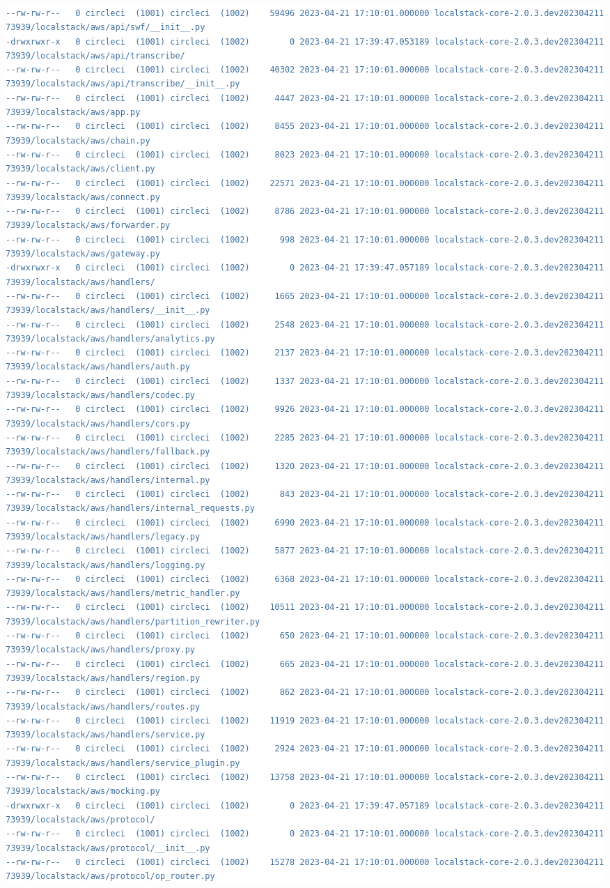 ```diff
--rw-rw-r--   0 circleci  (1001) circleci  (1002)    59496 2023-04-21 17:10:01.000000 localstack-core-2.0.3.dev20230421173939/localstack/aws/api/swf/__init__.py
-drwxrwxr-x   0 circleci  (1001) circleci  (1002)        0 2023-04-21 17:39:47.053189 localstack-core-2.0.3.dev20230421173939/localstack/aws/api/transcribe/
--rw-rw-r--   0 circleci  (1001) circleci  (1002)    40302 2023-04-21 17:10:01.000000 localstack-core-2.0.3.dev20230421173939/localstack/aws/api/transcribe/__init__.py
--rw-rw-r--   0 circleci  (1001) circleci  (1002)     4447 2023-04-21 17:10:01.000000 localstack-core-2.0.3.dev20230421173939/localstack/aws/app.py
--rw-rw-r--   0 circleci  (1001) circleci  (1002)     8455 2023-04-21 17:10:01.000000 localstack-core-2.0.3.dev20230421173939/localstack/aws/chain.py
--rw-rw-r--   0 circleci  (1001) circleci  (1002)     8023 2023-04-21 17:10:01.000000 localstack-core-2.0.3.dev20230421173939/localstack/aws/client.py
--rw-rw-r--   0 circleci  (1001) circleci  (1002)    22571 2023-04-21 17:10:01.000000 localstack-core-2.0.3.dev20230421173939/localstack/aws/connect.py
--rw-rw-r--   0 circleci  (1001) circleci  (1002)     8786 2023-04-21 17:10:01.000000 localstack-core-2.0.3.dev20230421173939/localstack/aws/forwarder.py
--rw-rw-r--   0 circleci  (1001) circleci  (1002)      998 2023-04-21 17:10:01.000000 localstack-core-2.0.3.dev20230421173939/localstack/aws/gateway.py
-drwxrwxr-x   0 circleci  (1001) circleci  (1002)        0 2023-04-21 17:39:47.057189 localstack-core-2.0.3.dev20230421173939/localstack/aws/handlers/
--rw-rw-r--   0 circleci  (1001) circleci  (1002)     1665 2023-04-21 17:10:01.000000 localstack-core-2.0.3.dev20230421173939/localstack/aws/handlers/__init__.py
--rw-rw-r--   0 circleci  (1001) circleci  (1002)     2548 2023-04-21 17:10:01.000000 localstack-core-2.0.3.dev20230421173939/localstack/aws/handlers/analytics.py
--rw-rw-r--   0 circleci  (1001) circleci  (1002)     2137 2023-04-21 17:10:01.000000 localstack-core-2.0.3.dev20230421173939/localstack/aws/handlers/auth.py
--rw-rw-r--   0 circleci  (1001) circleci  (1002)     1337 2023-04-21 17:10:01.000000 localstack-core-2.0.3.dev20230421173939/localstack/aws/handlers/codec.py
--rw-rw-r--   0 circleci  (1001) circleci  (1002)     9926 2023-04-21 17:10:01.000000 localstack-core-2.0.3.dev20230421173939/localstack/aws/handlers/cors.py
--rw-rw-r--   0 circleci  (1001) circleci  (1002)     2285 2023-04-21 17:10:01.000000 localstack-core-2.0.3.dev20230421173939/localstack/aws/handlers/fallback.py
--rw-rw-r--   0 circleci  (1001) circleci  (1002)     1320 2023-04-21 17:10:01.000000 localstack-core-2.0.3.dev20230421173939/localstack/aws/handlers/internal.py
--rw-rw-r--   0 circleci  (1001) circleci  (1002)      843 2023-04-21 17:10:01.000000 localstack-core-2.0.3.dev20230421173939/localstack/aws/handlers/internal_requests.py
--rw-rw-r--   0 circleci  (1001) circleci  (1002)     6990 2023-04-21 17:10:01.000000 localstack-core-2.0.3.dev20230421173939/localstack/aws/handlers/legacy.py
--rw-rw-r--   0 circleci  (1001) circleci  (1002)     5877 2023-04-21 17:10:01.000000 localstack-core-2.0.3.dev20230421173939/localstack/aws/handlers/logging.py
--rw-rw-r--   0 circleci  (1001) circleci  (1002)     6368 2023-04-21 17:10:01.000000 localstack-core-2.0.3.dev20230421173939/localstack/aws/handlers/metric_handler.py
--rw-rw-r--   0 circleci  (1001) circleci  (1002)    10511 2023-04-21 17:10:01.000000 localstack-core-2.0.3.dev20230421173939/localstack/aws/handlers/partition_rewriter.py
--rw-rw-r--   0 circleci  (1001) circleci  (1002)      650 2023-04-21 17:10:01.000000 localstack-core-2.0.3.dev20230421173939/localstack/aws/handlers/proxy.py
--rw-rw-r--   0 circleci  (1001) circleci  (1002)      665 2023-04-21 17:10:01.000000 localstack-core-2.0.3.dev20230421173939/localstack/aws/handlers/region.py
--rw-rw-r--   0 circleci  (1001) circleci  (1002)      862 2023-04-21 17:10:01.000000 localstack-core-2.0.3.dev20230421173939/localstack/aws/handlers/routes.py
--rw-rw-r--   0 circleci  (1001) circleci  (1002)    11919 2023-04-21 17:10:01.000000 localstack-core-2.0.3.dev20230421173939/localstack/aws/handlers/service.py
--rw-rw-r--   0 circleci  (1001) circleci  (1002)     2924 2023-04-21 17:10:01.000000 localstack-core-2.0.3.dev20230421173939/localstack/aws/handlers/service_plugin.py
--rw-rw-r--   0 circleci  (1001) circleci  (1002)    13758 2023-04-21 17:10:01.000000 localstack-core-2.0.3.dev20230421173939/localstack/aws/mocking.py
-drwxrwxr-x   0 circleci  (1001) circleci  (1002)        0 2023-04-21 17:39:47.057189 localstack-core-2.0.3.dev20230421173939/localstack/aws/protocol/
--rw-rw-r--   0 circleci  (1001) circleci  (1002)        0 2023-04-21 17:10:01.000000 localstack-core-2.0.3.dev20230421173939/localstack/aws/protocol/__init__.py
--rw-rw-r--   0 circleci  (1001) circleci  (1002)    15278 2023-04-21 17:10:01.000000 localstack-core-2.0.3.dev20230421173939/localstack/aws/protocol/op_router.py
```